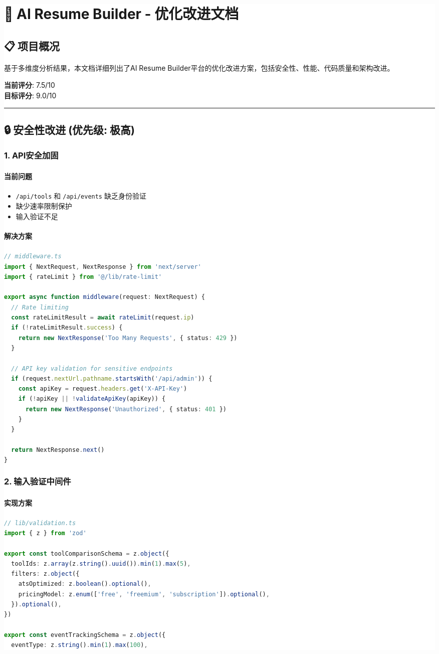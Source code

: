 # 🚀 AI Resume Builder - 优化改进文档

## 📋 项目概况

基于多维度分析结果，本文档详细列出了AI Resume Builder平台的优化改进方案，包括安全性、性能、代码质量和架构改进。

**当前评分**: 7.5/10  
**目标评分**: 9.0/10

---

## 🔒 安全性改进 (优先级: 极高)

### 1. API安全加固

#### 当前问题
- `/api/tools` 和 `/api/events` 缺乏身份验证
- 缺少速率限制保护
- 输入验证不足

#### 解决方案
```typescript
// middleware.ts
import { NextRequest, NextResponse } from 'next/server'
import { rateLimit } from '@/lib/rate-limit'

export async function middleware(request: NextRequest) {
  // Rate limiting
  const rateLimitResult = await rateLimit(request.ip)
  if (!rateLimitResult.success) {
    return new NextResponse('Too Many Requests', { status: 429 })
  }
  
  // API key validation for sensitive endpoints
  if (request.nextUrl.pathname.startsWith('/api/admin')) {
    const apiKey = request.headers.get('X-API-Key')
    if (!apiKey || !validateApiKey(apiKey)) {
      return new NextResponse('Unauthorized', { status: 401 })
    }
  }
  
  return NextResponse.next()
}
```

### 2. 输入验证中间件

#### 实现方案
```typescript
// lib/validation.ts
import { z } from 'zod'

export const toolComparisonSchema = z.object({
  toolIds: z.array(z.string().uuid()).min(1).max(5),
  filters: z.object({
    atsOptimized: z.boolean().optional(),
    pricingModel: z.enum(['free', 'freemium', 'subscription']).optional(),
  }).optional(),
})

export const eventTrackingSchema = z.object({
  eventType: z.string().min(1).max(100),
```